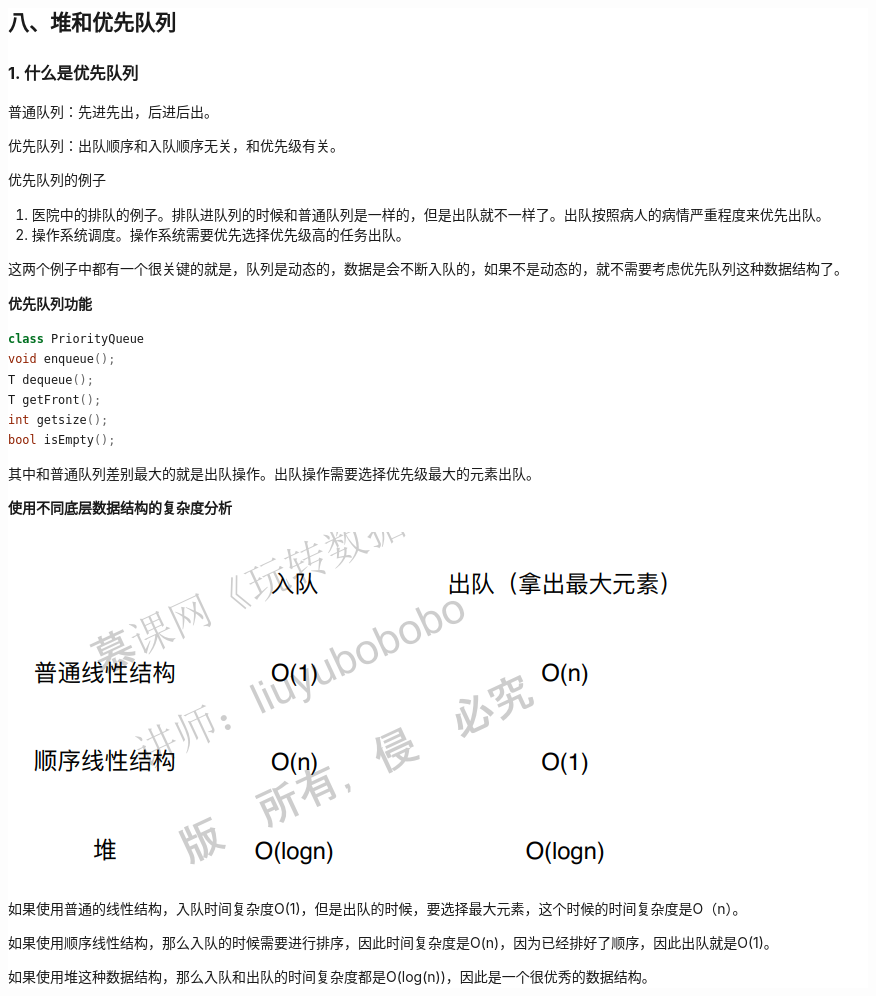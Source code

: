 ## 八、堆和优先队列

### 1. 什么是优先队列

普通队列：先进先出，后进后出。

优先队列：出队顺序和入队顺序无关，和优先级有关。

优先队列的例子

1. 医院中的排队的例子。排队进队列的时候和普通队列是一样的，但是出队就不一样了。出队按照病人的病情严重程度来优先出队。
2. 操作系统调度。操作系统需要优先选择优先级高的任务出队。

这两个例子中都有一个很关键的就是，队列是动态的，数据是会不断入队的，如果不是动态的，就不需要考虑优先队列这种数据结构了。

**优先队列功能**

```c++
class PriorityQueue
void enqueue();
T dequeue();
T getFront();
int getsize();
bool isEmpty();
```

其中和普通队列差别最大的就是出队操作。出队操作需要选择优先级最大的元素出队。

**使用不同底层数据结构的复杂度分析**

![priorQueue](./pics/priorQueue.png)

如果使用普通的线性结构，入队时间复杂度O(1)，但是出队的时候，要选择最大元素，这个时候的时间复杂度是O（n）。

如果使用顺序线性结构，那么入队的时候需要进行排序，因此时间复杂度是O(n)，因为已经排好了顺序，因此出队就是O(1)。

如果使用堆这种数据结构，那么入队和出队的时间复杂度都是O(log(n))，因此是一个很优秀的数据结构。
